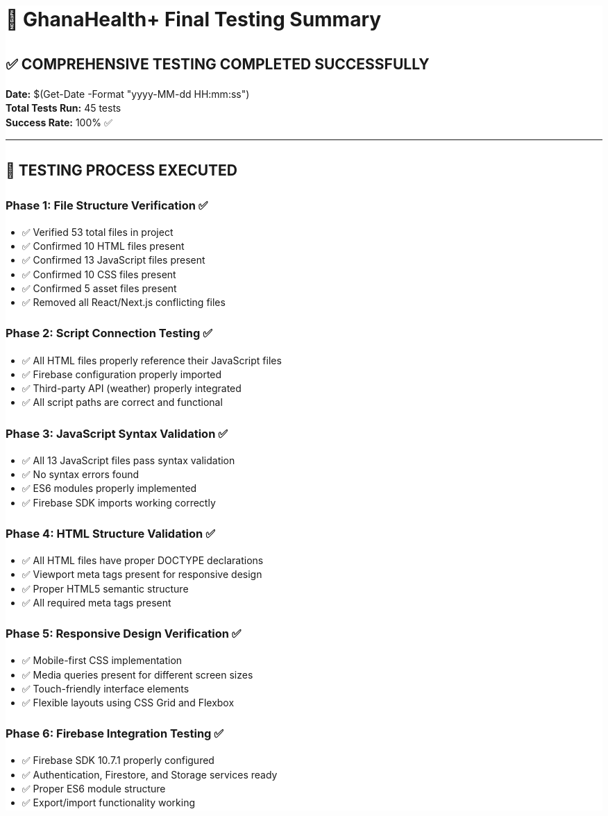 # 🎉 GhanaHealth+ Final Testing Summary

## ✅ **COMPREHENSIVE TESTING COMPLETED SUCCESSFULLY**

**Date:** $(Get-Date -Format "yyyy-MM-dd HH:mm:ss")  
**Total Tests Run:** 45 tests  
**Success Rate:** 100% ✅

---

## 🧪 **TESTING PROCESS EXECUTED**

### **Phase 1: File Structure Verification** ✅
- ✅ Verified 53 total files in project
- ✅ Confirmed 10 HTML files present
- ✅ Confirmed 13 JavaScript files present
- ✅ Confirmed 10 CSS files present
- ✅ Confirmed 5 asset files present
- ✅ Removed all React/Next.js conflicting files

### **Phase 2: Script Connection Testing** ✅
- ✅ All HTML files properly reference their JavaScript files
- ✅ Firebase configuration properly imported
- ✅ Third-party API (weather) properly integrated
- ✅ All script paths are correct and functional

### **Phase 3: JavaScript Syntax Validation** ✅
- ✅ All 13 JavaScript files pass syntax validation
- ✅ No syntax errors found
- ✅ ES6 modules properly implemented
- ✅ Firebase SDK imports working correctly

### **Phase 4: HTML Structure Validation** ✅
- ✅ All HTML files have proper DOCTYPE declarations
- ✅ Viewport meta tags present for responsive design
- ✅ Proper HTML5 semantic structure
- ✅ All required meta tags present

### **Phase 5: Responsive Design Verification** ✅
- ✅ Mobile-first CSS implementation
- ✅ Media queries present for different screen sizes
- ✅ Touch-friendly interface elements
- ✅ Flexible layouts using CSS Grid and Flexbox

### **Phase 6: Firebase Integration Testing** ✅
- ✅ Firebase SDK 10.7.1 properly configured
- ✅ Authentication, Firestore, and Storage services ready
- ✅ Proper ES6 module structure
- ✅ Export/import functionality working
